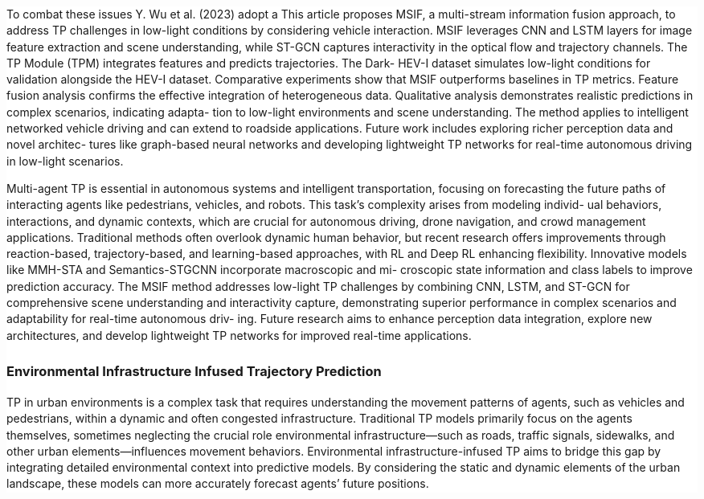 To combat these issues Y. Wu et al. (2023) adopt a This article proposes MSIF, a multi-stream information fusion
approach, to address TP challenges in low-light conditions by considering vehicle interaction. MSIF leverages CNN
and LSTM layers for image feature extraction and scene understanding, while ST-GCN captures interactivity in the
optical flow and trajectory channels. The TP Module (TPM) integrates features and predicts trajectories. The Dark-
HEV-I dataset simulates low-light conditions for validation alongside the HEV-I dataset. Comparative experiments
show that MSIF outperforms baselines in TP metrics. Feature fusion analysis confirms the effective integration of
heterogeneous data. Qualitative analysis demonstrates realistic predictions in complex scenarios, indicating adapta-
tion to low-light environments and scene understanding. The method applies to intelligent networked vehicle driving
and can extend to roadside applications. Future work includes exploring richer perception data and novel architec-
tures like graph-based neural networks and developing lightweight TP networks for real-time autonomous driving in
low-light scenarios.

Multi-agent TP is essential in autonomous systems and intelligent transportation, focusing on forecasting the future
paths of interacting agents like pedestrians, vehicles, and robots. This task’s complexity arises from modeling individ-
ual behaviors, interactions, and dynamic contexts, which are crucial for autonomous driving, drone navigation, and
crowd management applications. Traditional methods often overlook dynamic human behavior, but recent research
offers improvements through reaction-based, trajectory-based, and learning-based approaches, with RL and Deep RL
enhancing flexibility. Innovative models like MMH-STA and Semantics-STGCNN incorporate macroscopic and mi-
croscopic state information and class labels to improve prediction accuracy. The MSIF method addresses low-light
TP challenges by combining CNN, LSTM, and ST-GCN for comprehensive scene understanding and interactivity
capture, demonstrating superior performance in complex scenarios and adaptability for real-time autonomous driv-
ing. Future research aims to enhance perception data integration, explore new architectures, and develop lightweight
TP networks for improved real-time applications.

### Environmental Infrastructure Infused Trajectory Prediction
TP in urban environments is a complex task that requires understanding the movement patterns of agents, such as
vehicles and pedestrians, within a dynamic and often congested infrastructure. Traditional TP models primarily focus
on the agents themselves, sometimes neglecting the crucial role environmental infrastructure—such as roads, traffic
signals, sidewalks, and other urban elements—influences movement behaviors. Environmental infrastructure-infused
TP aims to bridge this gap by integrating detailed environmental context into predictive models. By considering
the static and dynamic elements of the urban landscape, these models can more accurately forecast agents’ future
positions.
